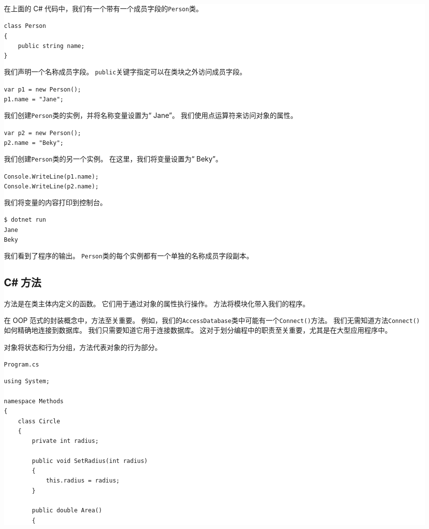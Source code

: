 在上面的 C# 代码中，我们有一个带有一个成员字段的`Person`类。

```
class Person
{
    public string name;
}

```

我们声明一个名称成员字段。 `public`关键字指定可以在类块之外访问成员字段。

```
var p1 = new Person();
p1.name = "Jane";

```

我们创建`Person`类的实例，并将名称变量设置为“ Jane”。 我们使用点运算符来访问对象的属性。

```
var p2 = new Person();
p2.name = "Beky";

```

我们创建`Person`类的另一个实例。 在这里，我们将变量设置为“ Beky”。

```
Console.WriteLine(p1.name);
Console.WriteLine(p2.name);

```

我们将变量的内容打印到控制台。

```
$ dotnet run
Jane
Beky

```

我们看到了程序的输出。 `Person`类的每个实例都有一个单独的名称成员字段副本。

## C# 方法

方法是在类主体内定义的函数。 它们用于通过对象的属性执行操作。 方法将模块化带入我们的程序。

在 OOP 范式的封装概念中，方法至关重要。 例如，我们的`AccessDatabase`类中可能有一个`Connect()`方法。 我们无需知道方法`Connect()`如何精确地连接到数据库。 我们只需要知道它用于连接数据库。 这对于划分编程中的职责至关重要，尤其是在大型应用程序中。

对象将状态和行为分组，方法代表对象的行为部分。

`Program.cs`

```
using System;

namespace Methods
{
    class Circle
    {
        private int radius;

        public void SetRadius(int radius)
        {
            this.radius = radius;
        }

        public double Area()
        {
```